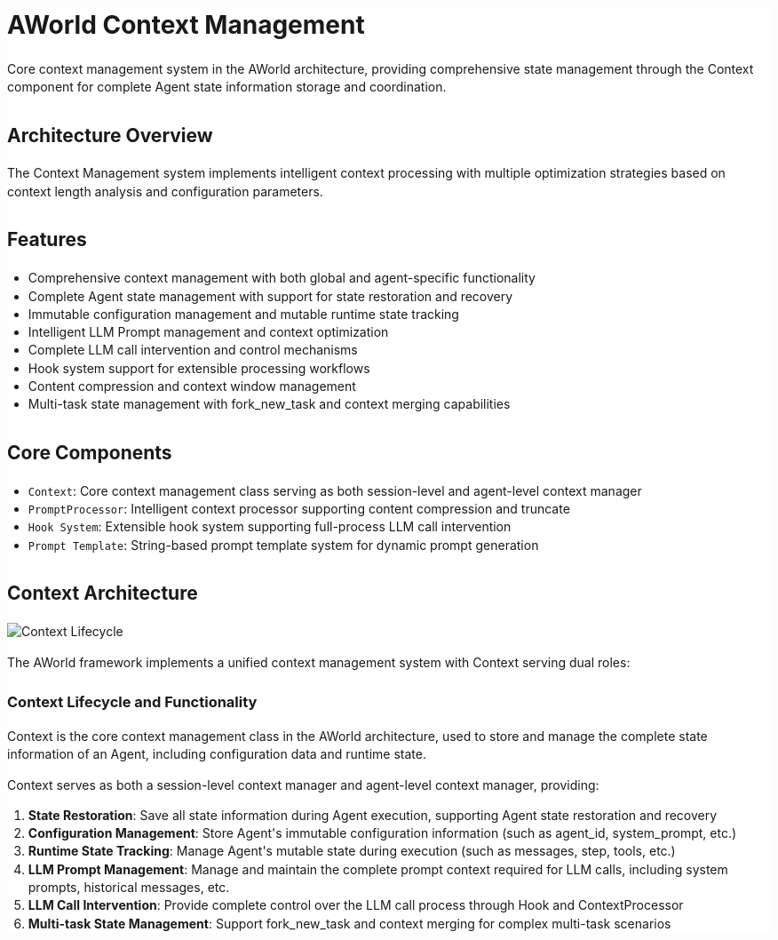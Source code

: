 # AWorld Context Management

Core context management system in the AWorld architecture, providing comprehensive state management through the Context component for complete Agent state information storage and coordination.

## Architecture Overview

The Context Management system implements intelligent context processing with multiple optimization strategies based on context length analysis and configuration parameters.

## Features

- Comprehensive context management with both global and agent-specific functionality
- Complete Agent state management with support for state restoration and recovery
- Immutable configuration management and mutable runtime state tracking
- Intelligent LLM Prompt management and context optimization
- Complete LLM call intervention and control mechanisms
- Hook system support for extensible processing workflows
- Content compression and context window management
- Multi-task state management with fork_new_task and context merging capabilities

## Core Components

- `Context`: Core context management class serving as both session-level and agent-level context manager
- `PromptProcessor`: Intelligent context processor supporting content compression and truncate
- `Hook System`: Extensible hook system supporting full-process LLM call intervention
- `Prompt Template`: String-based prompt template system for dynamic prompt generation

## Context Architecture

![Context Lifecycle](../../../readme_assets/context_lifecycle.svg)

The AWorld framework implements a unified context management system with Context serving dual roles:

### Context Lifecycle and Functionality

Context is the core context management class in the AWorld architecture, used to store and manage the complete state information of an Agent, including configuration data and runtime state.

Context serves as both a session-level context manager and agent-level context manager, providing:

1. **State Restoration**: Save all state information during Agent execution, supporting Agent state restoration and recovery
2. **Configuration Management**: Store Agent's immutable configuration information (such as agent_id, system_prompt, etc.)
3. **Runtime State Tracking**: Manage Agent's mutable state during execution (such as messages, step, tools, etc.)
4. **LLM Prompt Management**: Manage and maintain the complete prompt context required for LLM calls, including system prompts, historical messages, etc.
5. **LLM Call Intervention**: Provide complete control over the LLM call process through Hook and ContextProcessor
6. **Multi-task State Management**: Support fork_new_task and context merging for complex multi-task scenarios
